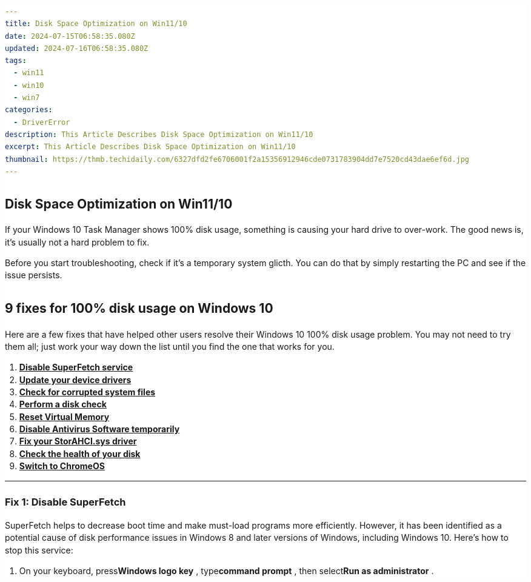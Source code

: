 ```yaml
---
title: Disk Space Optimization on Win11/10
date: 2024-07-15T06:58:35.080Z
updated: 2024-07-16T06:58:35.080Z
tags:
  - win11
  - win10
  - win7
categories:
  - DriverError
description: This Article Describes Disk Space Optimization on Win11/10
excerpt: This Article Describes Disk Space Optimization on Win11/10
thumbnail: https://thmb.techidaily.com/6327dfd2fe6706001f2a15356912946cde0731783904dd7e7520cd43dae6ef6d.jpg
---
```


## Disk Space Optimization on Win11/10

 If your Windows 10 Task Manager shows 100% disk usage, something is causing your hard drive to over-work. The good news is, it’s usually not a hard problem to fix.

 Before you start troubleshooting, check if it’s a temporary system glicth. You can do that by simply restarting the PC and see if the issue persists.

## 9 fixes for 100% disk usage on Windows 10

 Here are a few fixes that have helped other users resolve their Windows 10 100% disk usage problem. You may not need to try them all; just work your way down the list until you find the one that works for you.

1. **[Disable SuperFetch service](https://caperobbin.sjv.io/9grow5)**
2. **[Update your device drivers](https://copa.sjv.io/6eoowq)**
3. **[Check for corrupted system files](https://aofit.pxf.io/mmjyxq)**
4. **[Perform a disk check](https://united.elfm.net/zqobdx)**
5. **[Reset Virtual Memory](https://lightailing.sjv.io/k0ez0m)**
6. **[Disable Antivirus Software temporarily](https://engwe.pxf.io/jrkzrn)**
7. **[Fix your StorAHCI.sys driver](https://dhgate.sjv.io/5g6yb2)**
8. [**Check the health of your disk**](https://proteahair.pxf.io/znernm)
9. [**Switch to ChromeOS**](https://exvist.pxf.io/dkpnky)

---

###

### Fix 1: Disable SuperFetch

 SuperFetch helps to decrease boot time and make must-load programs more efficiently. However, it has been identified as a potential cause of disk performance issues in Windows 8 and later versions of Windows, including Windows 10\. Here’s how to stop this service:

 1) On your keyboard, press**Windows logo key** , type**command prompt** , then select**Run as administrator** .
